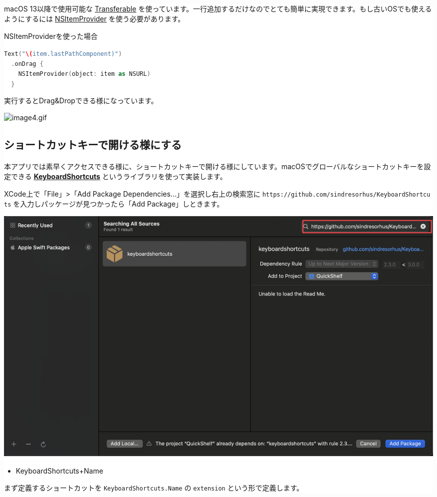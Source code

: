 macOS 13以降で使用可能な [Transferable](https://developer.apple.com/documentation/coretransferable/transferable) を使っています。一行追加するだけなのでとても簡単に実現できます。もし古いOSでも使えるようにするには [NSItemProvider](https://developer.apple.com/documentation/foundation/nsitemprovider) を使う必要があります。

NSItemProviderを使った場合

```swift
Text("\(item.lastPathComponent)")
  .onDrag {
    NSItemProvider(object: item as NSURL)
  }
```

実行するとDrag&Dropできる様になっています。

![image4.gif](/images/28d298d4fc3d47/image4.gif)

## ショートカットキーで開ける様にする

本アプリでは素早くアクセスできる様に、ショートカットキーで開ける様にしています。macOSでグローバルなショートカットキーを設定できる **[KeyboardShortcuts](https://github.com/sindresorhus/KeyboardShortcuts)** というライブラリを使って実装します。

XCode上で「File」>「Add Package Dependencies…」を選択し右上の検索窓に `https://github.com/sindresorhus/KeyboardShortcuts` を入力しパッケージが見つかったら「Add Package」しときます。

![image5.png](/images/28d298d4fc3d47/image5.png)

- KeyboardShortcuts+Name

まず定義するショートカットを `KeyboardShortcuts.Name` の `extension` という形で定義します。
